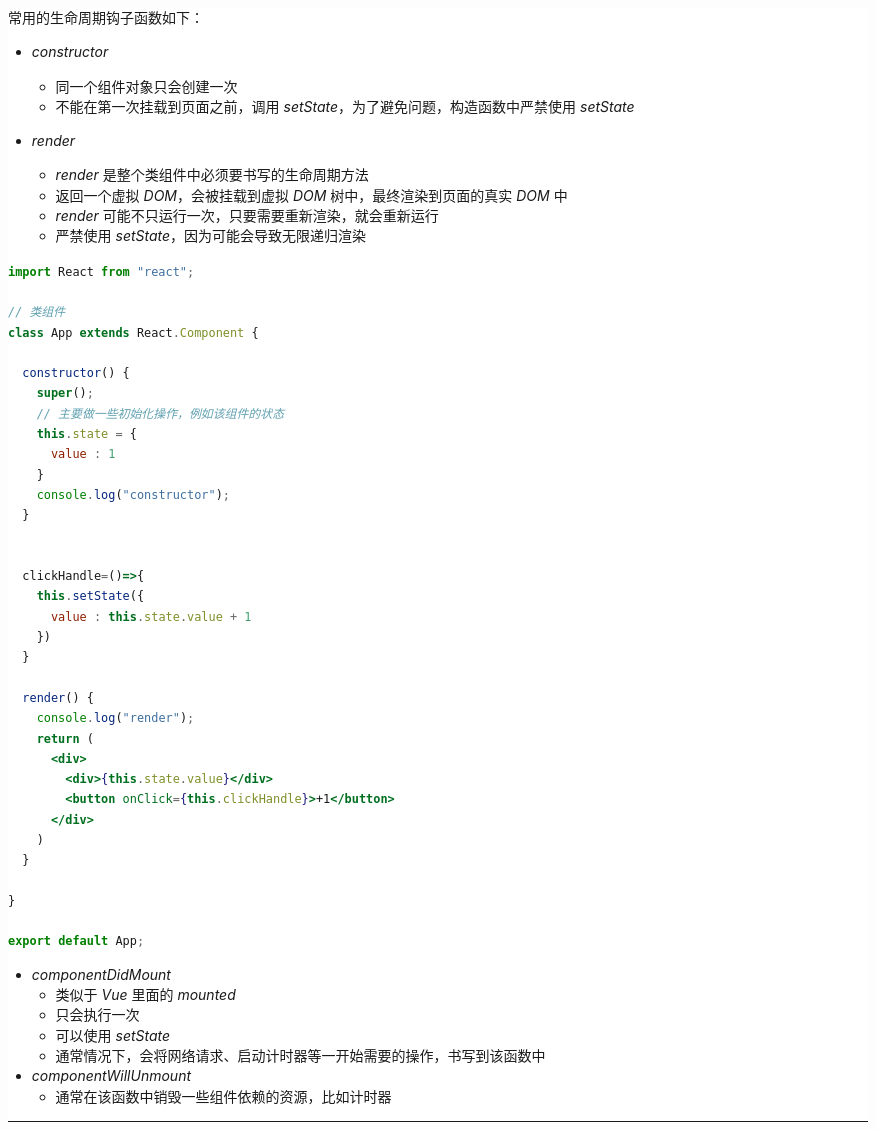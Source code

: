 常用的生命周期钩子函数如下：

- *constructor*
    - 同一个组件对象只会创建一次
    - 不能在第一次挂载到页面之前，调用 *setState*，为了避免问题，构造函数中严禁使用 *setState*

- *render*
    - *render* 是整个类组件中必须要书写的生命周期方法
    - 返回一个虚拟 *DOM*，会被挂载到虚拟 *DOM* 树中，最终渲染到页面的真实 *DOM* 中
    - *render* 可能不只运行一次，只要需要重新渲染，就会重新运行
    - 严禁使用 *setState*，因为可能会导致无限递归渲染

```jsx
import React from "react";

// 类组件
class App extends React.Component {

  constructor() {
    super();
    // 主要做一些初始化操作，例如该组件的状态
    this.state = {
      value : 1
    }
    console.log("constructor");
  }


  clickHandle=()=>{
    this.setState({
      value : this.state.value + 1
    })
  }

  render() {
    console.log("render");
    return (
      <div>
        <div>{this.state.value}</div>
        <button onClick={this.clickHandle}>+1</button>
      </div>
    )
  }

}

export default App;

```

- *componentDidMount*
    - 类似于 *Vue* 里面的 *mounted*
    - 只会执行一次
    - 可以使用 *setState*
    - 通常情况下，会将网络请求、启动计时器等一开始需要的操作，书写到该函数中
- *componentWillUnmount*
    - 通常在该函数中销毁一些组件依赖的资源，比如计时器

---